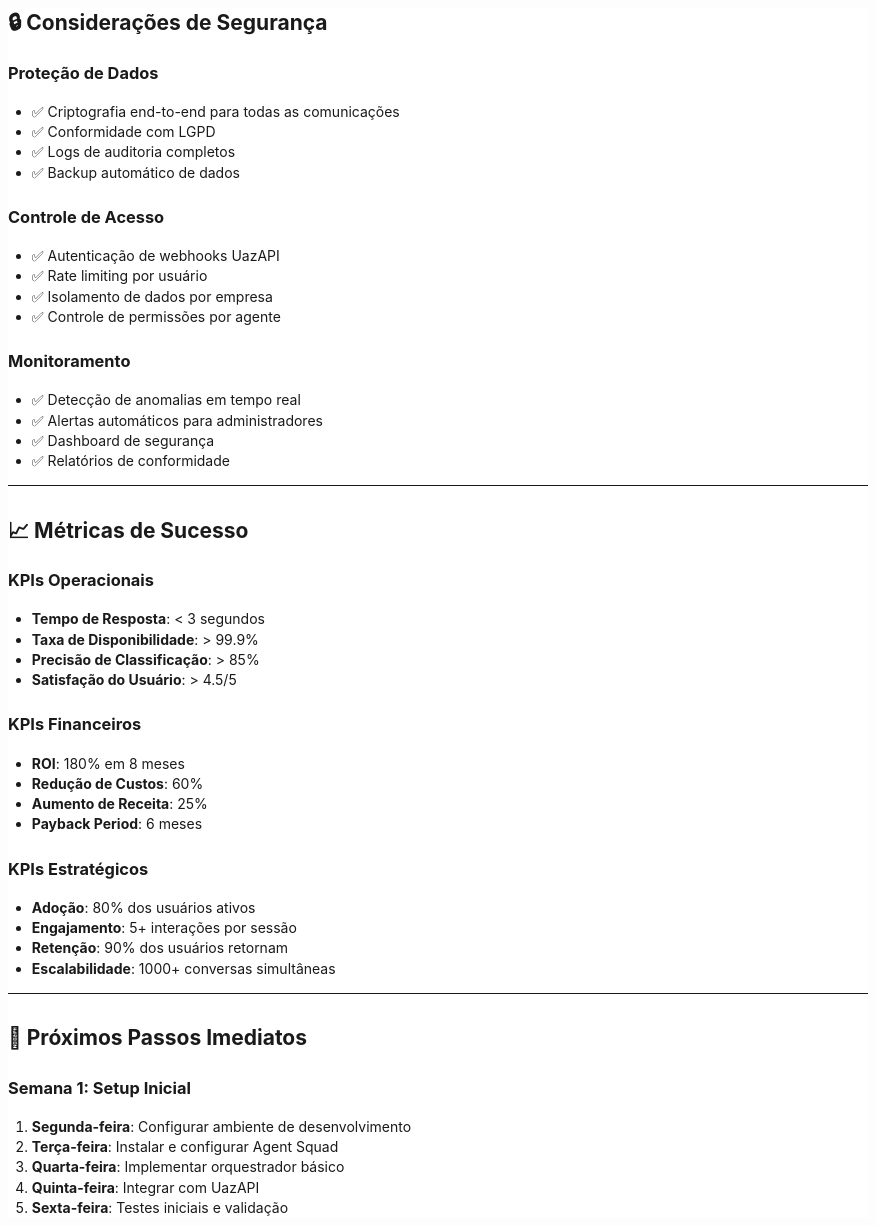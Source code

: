 
## 🔒 **Considerações de Segurança**

### **Proteção de Dados**
- ✅ Criptografia end-to-end para todas as comunicações
- ✅ Conformidade com LGPD
- ✅ Logs de auditoria completos
- ✅ Backup automático de dados

### **Controle de Acesso**
- ✅ Autenticação de webhooks UazAPI
- ✅ Rate limiting por usuário
- ✅ Isolamento de dados por empresa
- ✅ Controle de permissões por agente

### **Monitoramento**
- ✅ Detecção de anomalias em tempo real
- ✅ Alertas automáticos para administradores
- ✅ Dashboard de segurança
- ✅ Relatórios de conformidade

---

## 📈 **Métricas de Sucesso**

### **KPIs Operacionais**
- **Tempo de Resposta**: < 3 segundos
- **Taxa de Disponibilidade**: > 99.9%
- **Precisão de Classificação**: > 85%
- **Satisfação do Usuário**: > 4.5/5

### **KPIs Financeiros**
- **ROI**: 180% em 8 meses
- **Redução de Custos**: 60%
- **Aumento de Receita**: 25%
- **Payback Period**: 6 meses

### **KPIs Estratégicos**
- **Adoção**: 80% dos usuários ativos
- **Engajamento**: 5+ interações por sessão
- **Retenção**: 90% dos usuários retornam
- **Escalabilidade**: 1000+ conversas simultâneas

---

## 🚀 **Próximos Passos Imediatos**

### **Semana 1: Setup Inicial**
1. **Segunda-feira**: Configurar ambiente de desenvolvimento
2. **Terça-feira**: Instalar e configurar Agent Squad
3. **Quarta-feira**: Implementar orquestrador básico
4. **Quinta-feira**: Integrar com UazAPI
5. **Sexta-feira**: Testes iniciais e validação
